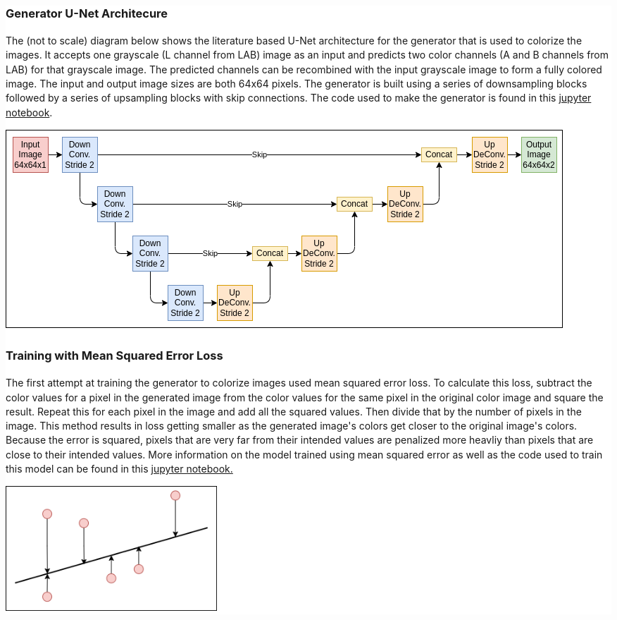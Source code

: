 <h3>Generator U-Net Architecure</h3>

<p>
The (not to scale) diagram below shows the literature based U-Net architecture for the generator that is used to colorize the images. It accepts one grayscale (L channel from LAB) image as an input and predicts two color channels (A and B channels from LAB) for that grayscale image. The predicted channels can be recombined with the input grayscale image to form a fully colored image. The input and output image sizes are both 64x64 pixels. The generator is built using a series of downsampling blocks followed by a series of upsampling blocks with skip connections. The code used to make the generator is found in this <a href=./MSE_Colorizer.ipynb>jupyter notebook</a>.
</p>

<img src=resources/generator_arch.png>

<h3>Training with Mean Squared Error Loss</h3>

<p>
The first attempt at training the generator to colorize images used mean squared error loss. To calculate this loss, subtract the color values for a pixel in the generated image from the color values for the same pixel in the original color image and square the result. Repeat this for each pixel in the image and add all the squared values. Then divide that by the number of pixels in the image. This method results in loss getting smaller as the generated image's colors get closer to the original image's colors. Because the error is squared, pixels that are very far from their intended values are penalized more heavliy than pixels that are close to their intended values. More information on the model trained using mean squared error as well as the code used to train this model can be found in this <a href=./MSE_Colorizer.ipynb>jupyter notebook.</a>
</p>

<img src=resources/mse_graphic.png width=300></img>
